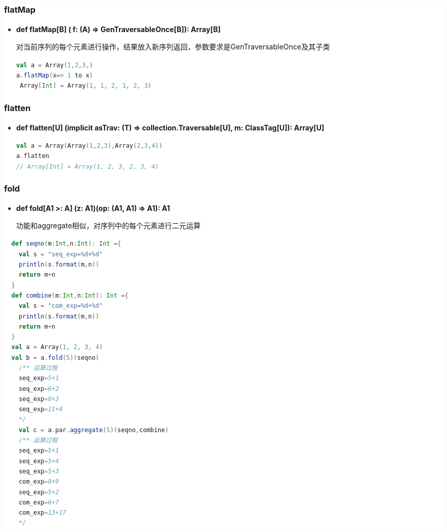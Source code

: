 ### flatMap

- **def flatMap[B] ( f: (A) ⇒ GenTraversableOnce[B]): Array[B]**

  对当前序列的每个元素进行操作，结果放入新序列返回，参数要求是GenTraversableOnce及其子类

  ```scala
  val a = Array(1,2,3,)
  a.flatMap(x=> 1 to x)
   Array[Int] = Array(1, 1, 2, 1, 2, 3)
  ```

### flatten

- **def flatten[U] (implicit asTrav: (T) ⇒ collection.Traversable[U], m: ClassTag[U]): Array[U]**

  ```scala
  val a = Array(Array(1,2,3),Array(2,3,4))
  a.flatten
  // Array[Int] = Array(1, 2, 3, 2, 3, 4)
  ```

### fold

- **def fold[A1 >: A] (z: A1)(op: (A1, A1) ⇒ A1): A1**

  功能和aggregate相似，对序列中的每个元素进行二元运算

```scala
  def seqno(m:Int,n:Int): Int ={
    val s = "seq_exp=%d+%d"
    println(s.format(m,n))
    return m+n
  }
  def combine(m:Int,n:Int): Int ={
    val s = "com_exp=%d+%d"
    println(s.format(m,n))
    return m+n
  }
  val a = Array(1, 2, 3, 4)
  val b = a.fold(5)(seqno)
    /** 运算过程
    seq_exp=5+1
    seq_exp=6+2
    seq_exp=8+3
    seq_exp=11+4
    */
    val c = a.par.aggregate(5)(seqno,combine)
    /** 运算过程
    seq_exp=5+1
    seq_exp=5+4
    seq_exp=5+3
    com_exp=8+9
    seq_exp=5+2
    com_exp=6+7
    com_exp=13+17
    */
```
